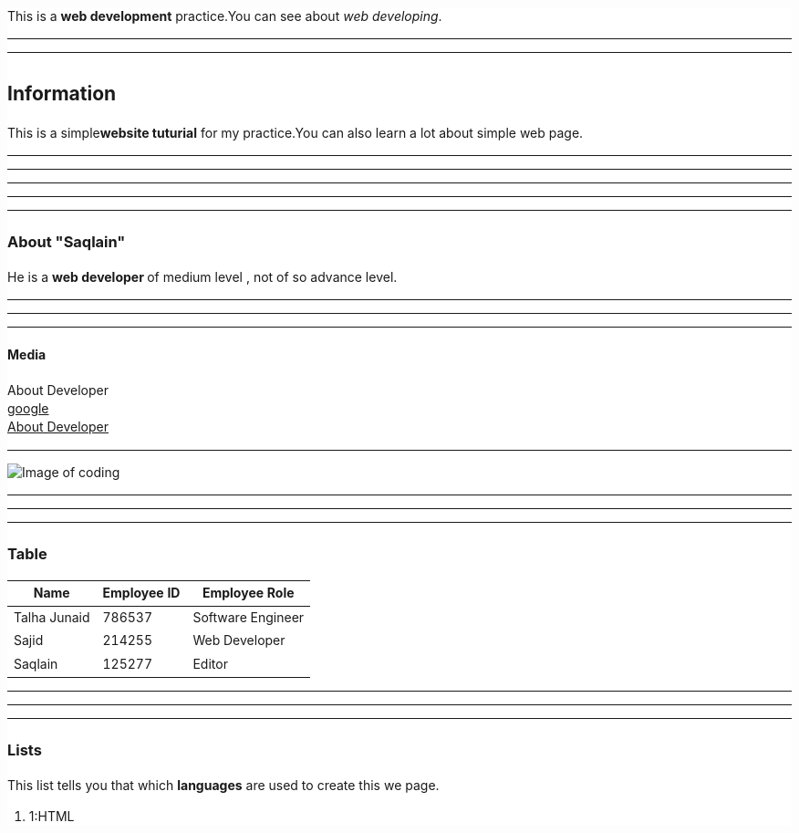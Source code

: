 <p class="p1">This is a <strong>web development</strong> practice.You can see about <em>web developing</em>.</p>
<hr>
<hr>
<h2>Information</h2>
<p class="p">This is a simple<strong>website tuturial</strong> for my practice.You can also learn a lot about simple web page.</p>
<hr>
<hr>
<hr>
<hr>
<hr>
<h3>About "Saqlain"</h3>
<p class="p">He is a <strong>web developer </strong> of medium level , not of so advance level.</p>
<hr>
<hr>
<hr>
<h4>Media</h4
<a href="index5.html">About Developer</a><br>
<a href="https://google.com">google</a><br>
<a href="index4.html">About Developer</a>
<hr>
<img src="https://images.unsplash.com/photo-1461749280684-dccba630e2f6?q=80&w=1000&auto=format&fit=crop&ixlib=rb-4.0.3&ixid=M3wxMjA3fDB8MHxzZWFyY2h8Mnx8Y29kaW5nfGVufDB8fDB8fHww" alt="Image of coding" width="300" height="200"></img><br>
<hr>
<iframe width="300" height="200" src="https://www.youtube.com/embed/pswdTJ59fdQ?showinfo=0" frameborder="0"></iframe>
<hr>
<hr>
<h3>Table</h3>
<table class="table">
  <thead class="thead">
    <tr>
      <th>Name</th>
      <th>Employee ID</th>
      <th>Employee Role</th>
    </tr>
  </thead>
  <tbody class="tbody">
    <tr>
       <td class="talha">Talha Junaid</td>
       <td class="talha">786537</td>
       <td class="talha">Software Engineer</td>
    </tr>
    <tr>
      <td class="sajid">Sajid</td>
      <td class="sajid">214255</td>
      <td class="sajid">Web Developer</td>
    </tr>
    <tr>
       <td class="saq">Saqlain</td>
       <td class="saq">125277</td>
       <td class="saq">Editor</td>
    </tr>
  </tbody>
   </table>
   <hr>
   <hr>
   <hr>
 <h3>Lists</h3>
 <p class="pol">This list tells you that which <strong>languages</strong> are used to create this we page.</p>
  <ol class="ol">
    <li class="li1">1:HTML</li>
